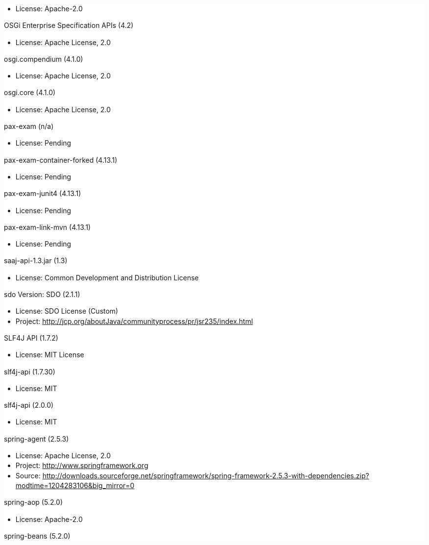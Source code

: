 * License: Apache-2.0

OSGi Enterprise Specification APIs (4.2)

* License: Apache License, 2.0

osgi.compendium (4.1.0)

* License: Apache License, 2.0

osgi.core (4.1.0)

* License: Apache License, 2.0

pax-exam (n/a)

* License: Pending

pax-exam-container-forked (4.13.1)

* License: Pending

pax-exam-junit4 (4.13.1)

* License: Pending

pax-exam-link-mvn (4.13.1)

* License: Pending

saaj-api-1.3.jar (1.3)

* License: Common Development and Distribution License

sdo Version: SDO (2.1.1)

* License: SDO License (Custom)
* Project: http://jcp.org/aboutJava/communityprocess/pr/jsr235/index.html

SLF4J API (1.7.2)

* License: MIT License

slf4j-api (1.7.30)

* License: MIT

slf4j-api (2.0.0)

* License: MIT

spring-agent (2.5.3)

* License: Apache License, 2.0
* Project: http://www.springframework.org
* Source:
   http://downloads.sourceforge.net/springframework/spring-framework-2.5.3-with-dependencies.zip?modtime=1204283106&big_mirror=0

spring-aop (5.2.0)

* License: Apache-2.0

spring-beans (5.2.0)
